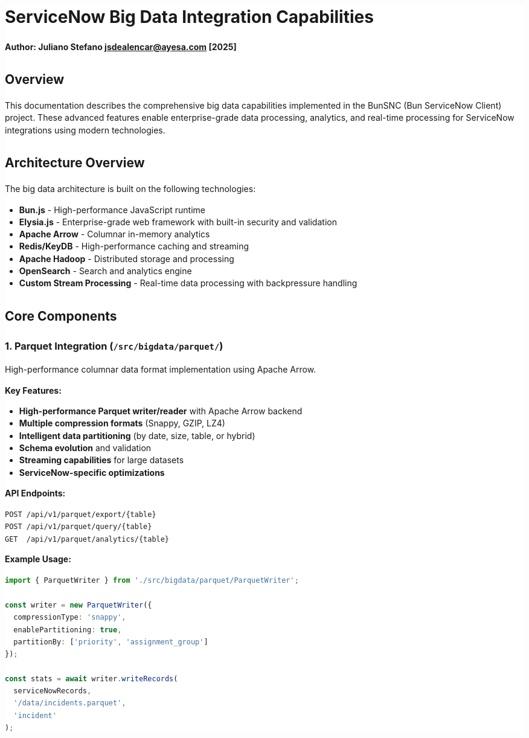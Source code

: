 # ServiceNow Big Data Integration Capabilities

**Author: Juliano Stefano <jsdealencar@ayesa.com> [2025]**

## Overview

This documentation describes the comprehensive big data capabilities implemented in the BunSNC (Bun ServiceNow Client) project. These advanced features enable enterprise-grade data processing, analytics, and real-time processing for ServiceNow integrations using modern technologies.

## Architecture Overview

The big data architecture is built on the following technologies:
- **Bun.js** - High-performance JavaScript runtime
- **Elysia.js** - Enterprise-grade web framework with built-in security and validation
- **Apache Arrow** - Columnar in-memory analytics
- **Redis/KeyDB** - High-performance caching and streaming
- **Apache Hadoop** - Distributed storage and processing
- **OpenSearch** - Search and analytics engine
- **Custom Stream Processing** - Real-time data processing with backpressure handling

## Core Components

### 1. Parquet Integration (`/src/bigdata/parquet/`)

High-performance columnar data format implementation using Apache Arrow.

**Key Features:**
- **High-performance Parquet writer/reader** with Apache Arrow backend
- **Multiple compression formats** (Snappy, GZIP, LZ4)
- **Intelligent data partitioning** (by date, size, table, or hybrid)
- **Schema evolution** and validation
- **Streaming capabilities** for large datasets
- **ServiceNow-specific optimizations**

**API Endpoints:**
```http
POST /api/v1/parquet/export/{table}
POST /api/v1/parquet/query/{table}  
GET  /api/v1/parquet/analytics/{table}
```

**Example Usage:**
```typescript
import { ParquetWriter } from './src/bigdata/parquet/ParquetWriter';

const writer = new ParquetWriter({
  compressionType: 'snappy',
  enablePartitioning: true,
  partitionBy: ['priority', 'assignment_group']
});

const stats = await writer.writeRecords(
  serviceNowRecords,
  '/data/incidents.parquet',
  'incident'
);
```
